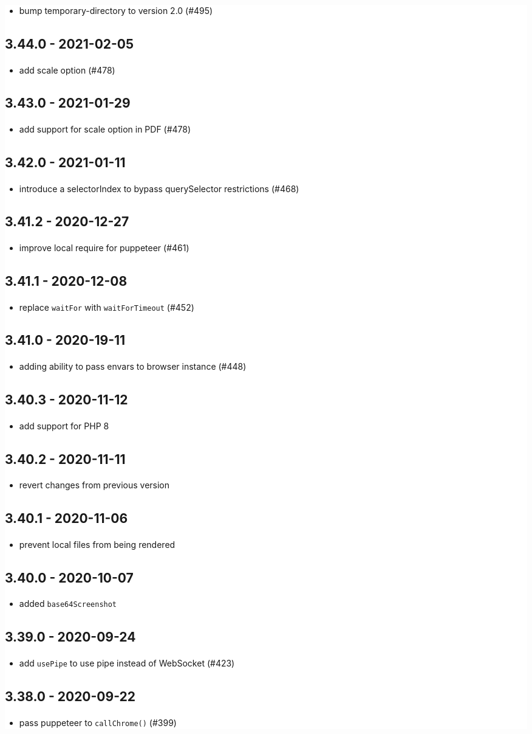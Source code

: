 - bump temporary-directory to version 2.0 (#495)

## 3.44.0 - 2021-02-05

- add scale option (#478)

## 3.43.0 - 2021-01-29

- add support for scale option in PDF (#478)

## 3.42.0 - 2021-01-11

- introduce a selectorIndex to bypass querySelector restrictions (#468)

## 3.41.2 - 2020-12-27

- improve local require for puppeteer (#461)

## 3.41.1 - 2020-12-08

- replace `waitFor` with `waitForTimeout` (#452)

## 3.41.0 - 2020-19-11

- adding ability to pass envars to browser instance (#448)

## 3.40.3 - 2020-11-12

- add support for PHP 8

## 3.40.2 - 2020-11-11

- revert changes from previous version

## 3.40.1 - 2020-11-06

- prevent local files from being rendered

## 3.40.0 - 2020-10-07

- added `base64Screenshot`

## 3.39.0 - 2020-09-24

- add `usePipe` to use pipe instead of WebSocket (#423)

## 3.38.0 - 2020-09-22

- pass puppeteer to `callChrome()` (#399)
